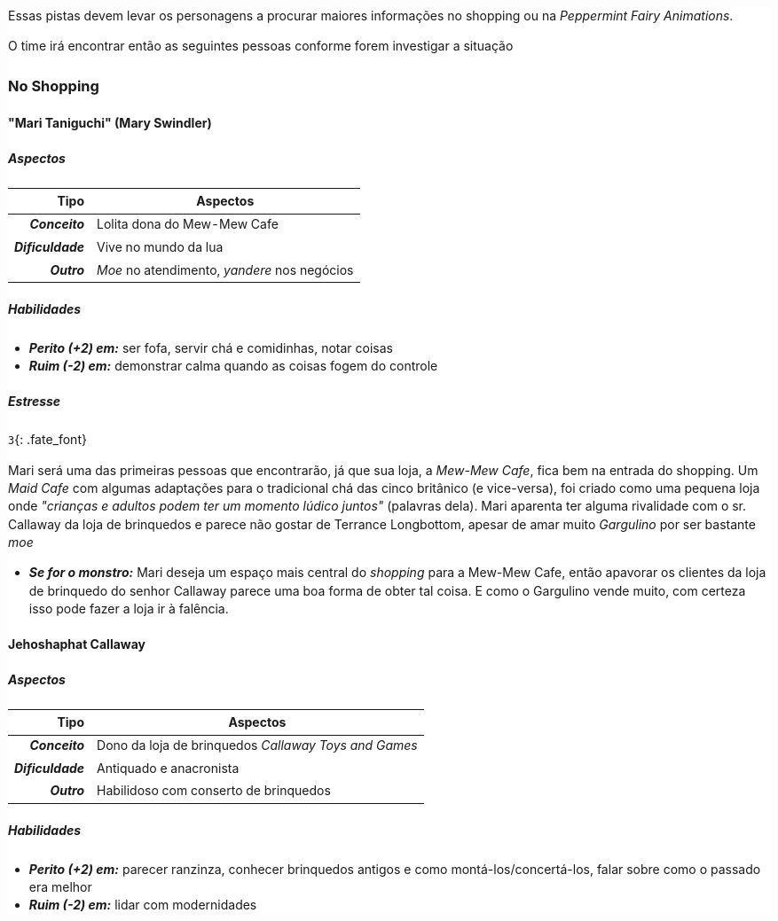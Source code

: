 Essas pistas devem levar os personagens a procurar maiores informações no shopping ou na _Peppermint Fairy Animations_.

O time irá encontrar então as seguintes pessoas conforme forem investigar a situação

### No Shopping

#### "Mari Taniguchi" (Mary Swindler)

##### Aspectos

|          **Tipo** | **Aspectos**                                 |
|------------------:|----------------------------------------------|
|    ___Conceito___ | Lolita dona do Mew-Mew Cafe                  |
| ___Dificuldade___ | Vive no mundo da lua                         |
|       ___Outro___ | _Moe_ no atendimento, _yandere_ nos negócios |

##### Habilidades

+ ___Perito (+2) em:___ ser fofa, servir chá e comidinhas, notar coisas
+ ___Ruim (-2)  em:___ demonstrar calma quando as coisas fogem do controle

##### Estresse

`3`{: .fate_font}

Mari será uma das primeiras pessoas que encontrarão, já que sua loja, a _Mew-Mew Cafe_, fica bem na entrada do shopping. Um _Maid Cafe_ com algumas adaptações para o tradicional chá das cinco britânico (e vice-versa), foi criado como uma pequena loja onde _"crianças e adultos podem ter um momento lúdico juntos"_ (palavras dela). Mari aparenta ter alguma rivalidade  com o sr. Callaway da loja de brinquedos e parece não gostar de Terrance Longbottom, apesar de amar muito _Gargulino_ por ser bastante _moe_

+ ___Se for o monstro:___ Mari deseja um espaço mais central do _shopping_ para a Mew-Mew Cafe, então apavorar os clientes da loja de brinquedo do senhor Callaway parece uma boa forma de obter tal coisa. E como o Gargulino vende muito, com certeza isso pode fazer a loja ir à falência.

#### Jehoshaphat Callaway

##### Aspectos

|          **Tipo** | **Aspectos**                                         |
|------------------:|------------------------------------------------------|
|    ___Conceito___ | Dono da loja de brinquedos _Callaway Toys and Games_ |
| ___Dificuldade___ | Antiquado e anacronista                              |
|       ___Outro___ | Habilidoso com conserto de brinquedos                |

##### Habilidades

+ ___Perito (+2) em:___ parecer ranzinza, conhecer brinquedos antigos e como montá-los/concertá-los, falar sobre como o passado era melhor
+ ___Ruim (-2)  em:___ lidar com modernidades
